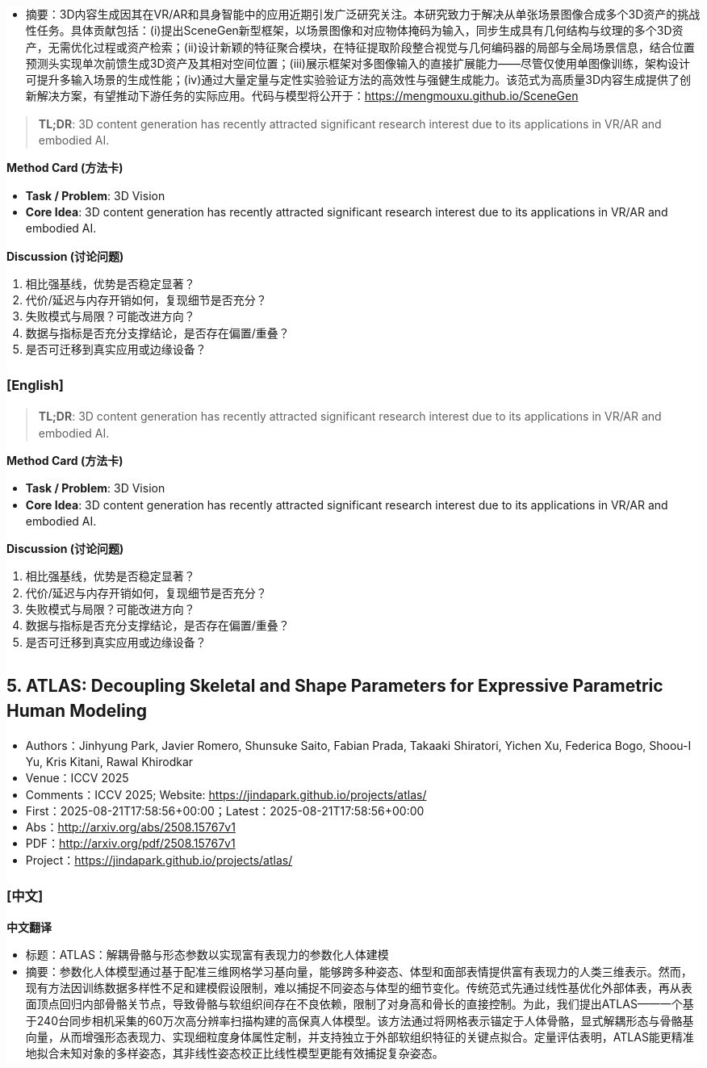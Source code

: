 - 摘要：3D内容生成因其在VR/AR和具身智能中的应用近期引发广泛研究关注。本研究致力于解决从单张场景图像合成多个3D资产的挑战性任务。具体贡献包括：(i)提出SceneGen新型框架，以场景图像和对应物体掩码为输入，同步生成具有几何结构与纹理的多个3D资产，无需优化过程或资产检索；(ii)设计新颖的特征聚合模块，在特征提取阶段整合视觉与几何编码器的局部与全局场景信息，结合位置预测头实现单次前馈生成3D资产及其相对空间位置；(iii)展示框架对多图像输入的直接扩展能力——尽管仅使用单图像训练，架构设计可提升多输入场景的生成性能；(iv)通过大量定量与定性实验验证方法的高效性与强健生成能力。该范式为高质量3D内容生成提供了创新解决方案，有望推动下游任务的实际应用。代码与模型将公开于：https://mengmouxu.github.io/SceneGen

> **TL;DR**: 3D content generation has recently attracted significant research interest due to its applications in VR/AR and embodied AI.

**Method Card (方法卡)**
- **Task / Problem**: 3D Vision
- **Core Idea**: 3D content generation has recently attracted significant research interest due to its applications in VR/AR and embodied AI.

**Discussion (讨论问题)**
1. 相比强基线，优势是否稳定显著？
2. 代价/延迟与内存开销如何，复现细节是否充分？
3. 失败模式与局限？可能改进方向？
4. 数据与指标是否充分支撑结论，是否存在偏置/重叠？
5. 是否可迁移到真实应用或边缘设备？

### [English]
> **TL;DR**: 3D content generation has recently attracted significant research interest due to its applications in VR/AR and embodied AI.

**Method Card (方法卡)**
- **Task / Problem**: 3D Vision
- **Core Idea**: 3D content generation has recently attracted significant research interest due to its applications in VR/AR and embodied AI.

**Discussion (讨论问题)**
1. 相比强基线，优势是否稳定显著？
2. 代价/延迟与内存开销如何，复现细节是否充分？
3. 失败模式与局限？可能改进方向？
4. 数据与指标是否充分支撑结论，是否存在偏置/重叠？
5. 是否可迁移到真实应用或边缘设备？


## 5. ATLAS: Decoupling Skeletal and Shape Parameters for Expressive   Parametric Human Modeling
- Authors：Jinhyung Park, Javier Romero, Shunsuke Saito, Fabian Prada, Takaaki Shiratori, Yichen Xu, Federica Bogo, Shoou-I Yu, Kris Kitani, Rawal Khirodkar
- Venue：ICCV 2025
- Comments：ICCV 2025; Website: https://jindapark.github.io/projects/atlas/
- First：2025-08-21T17:58:56+00:00；Latest：2025-08-21T17:58:56+00:00
- Abs：http://arxiv.org/abs/2508.15767v1
- PDF：http://arxiv.org/pdf/2508.15767v1
- Project：https://jindapark.github.io/projects/atlas/
### [中文]
**中文翻译**
- 标题：ATLAS：解耦骨骼与形态参数以实现富有表现力的参数化人体建模
- 摘要：参数化人体模型通过基于配准三维网格学习基向量，能够跨多种姿态、体型和面部表情提供富有表现力的人类三维表示。然而，现有方法因训练数据多样性不足和建模假设限制，难以捕捉不同姿态与体型的细节变化。传统范式先通过线性基优化外部体表，再从表面顶点回归内部骨骼关节点，导致骨骼与软组织间存在不良依赖，限制了对身高和骨长的直接控制。为此，我们提出ATLAS——一个基于240台同步相机采集的60万次高分辨率扫描构建的高保真人体模型。该方法通过将网格表示锚定于人体骨骼，显式解耦形态与骨骼基向量，从而增强形态表现力、实现细粒度身体属性定制，并支持独立于外部软组织特征的关键点拟合。定量评估表明，ATLAS能更精准地拟合未知对象的多样姿态，其非线性姿态校正比线性模型更能有效捕捉复杂姿态。
